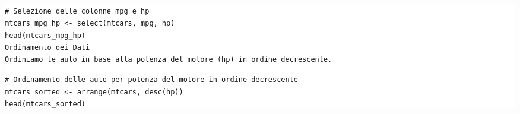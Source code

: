 ```
# Selezione delle colonne mpg e hp
mtcars_mpg_hp <- select(mtcars, mpg, hp)
head(mtcars_mpg_hp)
Ordinamento dei Dati
Ordiniamo le auto in base alla potenza del motore (hp) in ordine decrescente.
```

```
# Ordinamento delle auto per potenza del motore in ordine decrescente
mtcars_sorted <- arrange(mtcars, desc(hp))
head(mtcars_sorted)
```
